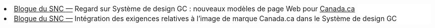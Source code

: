 <li><a href="https://numerique.canada.ca/2025/06/18/regard-sur-syst%c3%a8me-de-design-gc-nouveaux-mod%c3%a8les-de-page-web-pour-canada.ca/?utm_campaign=esdc-edsc-intcomms-24-25&amp;utm_medium=email&amp;utm_source=blog-dsn-design-system&amp;utm_content=blog-design-intro-blog-fr-250704" data-type="link" data-id="https://numerique.canada.ca/2025/06/18/regard-sur-syst%c3%a8me-de-design-gc-nouveaux-mod%c3%a8les-de-page-web-pour-canada.ca/?utm_campaign=esdc-edsc-intcomms-24-25&amp;utm_medium=email&amp;utm_source=blog-dsn-design-system&amp;utm_content=blog-design-intro-blog-fr-250704" target="_blank" rel="noreferrer noopener">Blogue du SNC </a><a href="https://numerique.canada.ca/2024/05/27/vers-un-syst%C3%A8me-de-design-unifi%C3%A9-pour-le-gouvernement-du-canada/">—</a> Regard sur Système de design GC : nouveaux modèles de page Web pour <a href="http://canada.ca" target="_blank" rel="noreferrer noopener">Canada.ca</a></li>



<li><a href="https://numerique.canada.ca/2025/06/12/int%c3%a9gration-des-exigences-relatives-%c3%a0-limage-de-marque-canada.ca-dans-le-syst%c3%a8me-de-design-gc/?utm_campaign=esdc-edsc-intcomms-24-25&amp;utm_medium=email&amp;utm_source=blog-dsn-design-system&amp;utm_content=blog-design-intro-blog-fr-250704" data-type="link" data-id="https://numerique.canada.ca/2025/06/12/int%c3%a9gration-des-exigences-relatives-%c3%a0-limage-de-marque-canada.ca-dans-le-syst%c3%a8me-de-design-gc/?utm_campaign=esdc-edsc-intcomms-24-25&amp;utm_medium=email&amp;utm_source=blog-dsn-design-system&amp;utm_content=blog-design-intro-blog-fr-250704" target="_blank" rel="noreferrer noopener">Blogue du SNC </a><a href="https://numerique.canada.ca/2024/05/27/vers-un-syst%C3%A8me-de-design-unifi%C3%A9-pour-le-gouvernement-du-canada/">—</a> Intégration des exigences relatives à l’image de marque Canada.ca dans le Système de design GC</li>
</ul>



<p></p>

